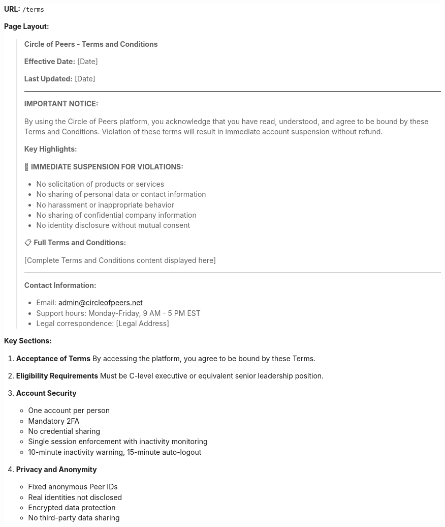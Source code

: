 **URL:** `/terms`

**Page Layout:**

> **Circle of Peers - Terms and Conditions**
> 
> **Effective Date:** [Date]
> 
> **Last Updated:** [Date]
> 
> ---
> 
> **IMPORTANT NOTICE:**
> 
> By using the Circle of Peers platform, you acknowledge that you have read, understood, and agree to be bound by these Terms and Conditions. Violation of these terms will result in immediate account suspension without refund.
> 
> **Key Highlights:**
> 
> 🚨 **IMMEDIATE SUSPENSION FOR VIOLATIONS:**
> - No solicitation of products or services
> - No sharing of personal data or contact information
> - No harassment or inappropriate behavior
> - No sharing of confidential company information
> - No identity disclosure without mutual consent
> 
> 📋 **Full Terms and Conditions:**
> 
> [Complete Terms and Conditions content displayed here]
> 
> ---
> 
> **Contact Information:**
> - Email: admin@circleofpeers.net
> - Support hours: Monday-Friday, 9 AM - 5 PM EST
> - Legal correspondence: [Legal Address]

**Key Sections:**

1. **Acceptance of Terms**
   By accessing the platform, you agree to be bound by these Terms.

2. **Eligibility Requirements**
   Must be C-level executive or equivalent senior leadership position.

3. **Account Security**
   - One account per person
   - Mandatory 2FA
   - No credential sharing
   - Single session enforcement with inactivity monitoring
   - 10-minute inactivity warning, 15-minute auto-logout

4. **Privacy and Anonymity**
   - Fixed anonymous Peer IDs
   - Real identities not disclosed
   - Encrypted data protection
   - No third-party data sharing
